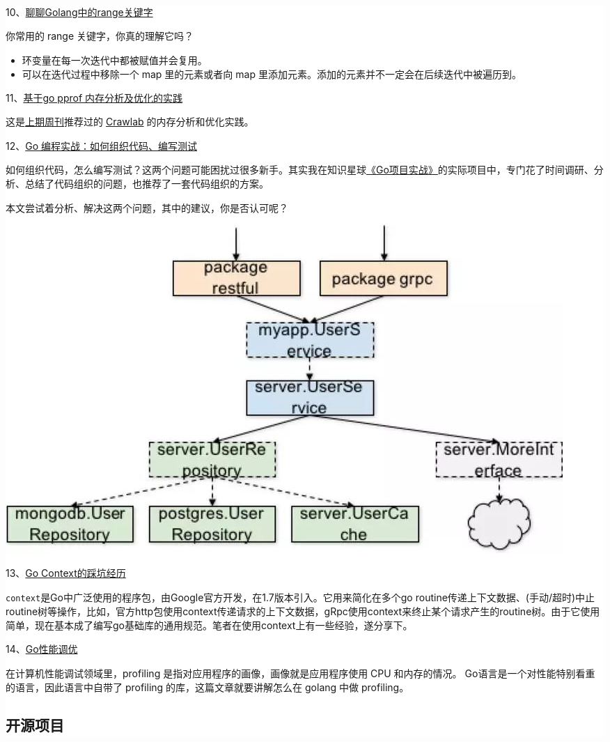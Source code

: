 10、[聊聊Golang中的range关键字](https://my.oschina.net/u/2612999/blog/908114)

你常用的 range 关键字，你真的理解它吗？

- 环变量在每一次迭代中都被赋值并会复用。
- 可以在迭代过程中移除一个 map 里的元素或者向 map 里添加元素。添加的元素并不一定会在后续迭代中被遍历到。

11、[基于go pprof 内存分析及优化的实践](https://juejin.im/post/5d5be347f265da03b94ff66b)

这是[上期周刊](https://studygolang.com/topics/9883)推荐过的 [Crawlab](https://github.com/crawlab-team/crawlab) 的内存分析和优化实践。

12、[Go 编程实战：如何组织代码、编写测试](https://www.infoq.cn/article/4TAWp8YNYcVD4t046EGd)

如何组织代码，怎么编写测试？这两个问题可能困扰过很多新手。其实我在知识星球[《Go项目实战》](https://t.zsxq.com/aYF6aqv)的实际项目中，专门花了时间调研、分析、总结了代码组织的问题，也推荐了一套代码组织的方案。

本文尝试着分析、解决这两个问题，其中的建议，你是否认可呢？

![](imgs/issue005/project-layout.jpeg)

13、[Go Context的踩坑经历](https://zhuanlan.zhihu.com/p/34417106)

`context`是Go中广泛使用的程序包，由Google官方开发，在1.7版本引入。它用来简化在多个go routine传递上下文数据、(手动/超时)中止routine树等操作，比如，官方http包使用context传递请求的上下文数据，gRpc使用context来终止某个请求产生的routine树。由于它使用简单，现在基本成了编写go基础库的通用规范。笔者在使用context上有一些经验，遂分享下。

14、[Go性能调优](https://www.liwenzhou.com/posts/Go/performance_optimisation/)

在计算机性能调试领域里，profiling 是指对应用程序的画像，画像就是应用程序使用 CPU 和内存的情况。 Go语言是一个对性能特别看重的语言，因此语言中自带了 profiling 的库，这篇文章就要讲解怎么在 golang 中做 profiling。

## 开源项目
